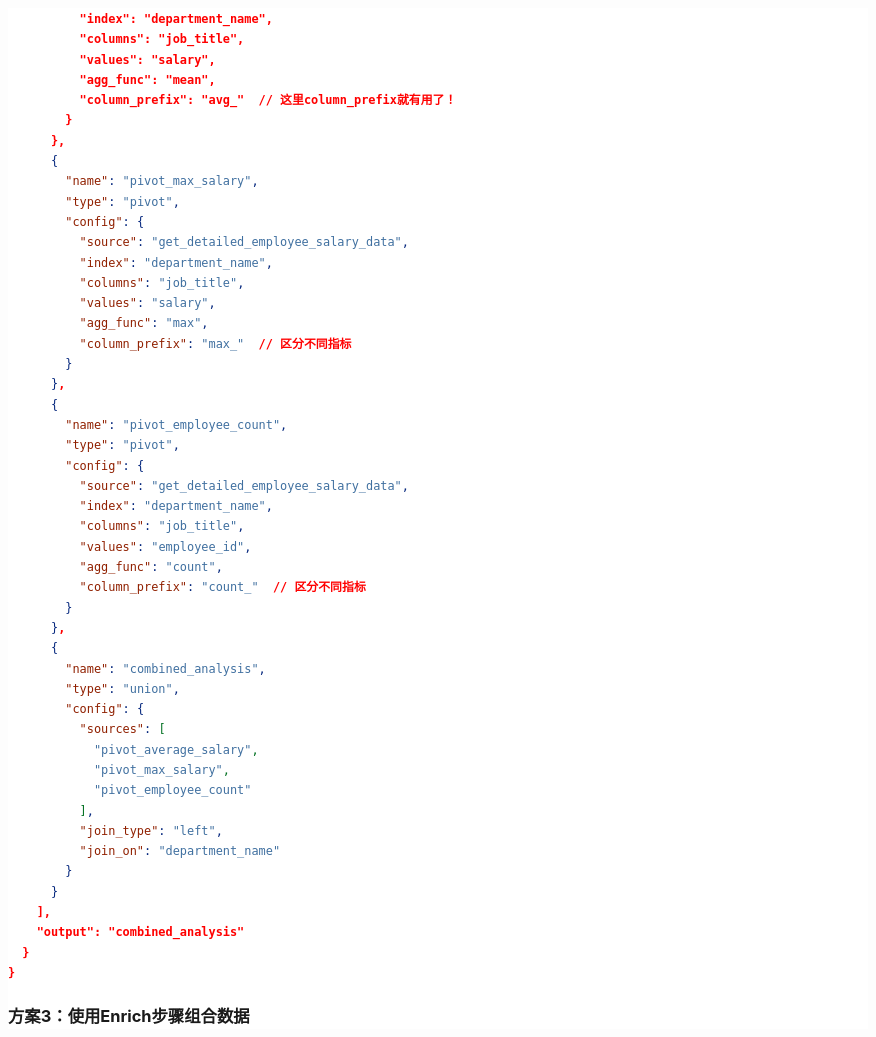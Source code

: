```json
          "index": "department_name",
          "columns": "job_title",
          "values": "salary",
          "agg_func": "mean",
          "column_prefix": "avg_"  // 这里column_prefix就有用了！
        }
      },
      {
        "name": "pivot_max_salary",
        "type": "pivot",
        "config": {
          "source": "get_detailed_employee_salary_data",
          "index": "department_name",
          "columns": "job_title",
          "values": "salary",
          "agg_func": "max",
          "column_prefix": "max_"  // 区分不同指标
        }
      },
      {
        "name": "pivot_employee_count",
        "type": "pivot",
        "config": {
          "source": "get_detailed_employee_salary_data",
          "index": "department_name",
          "columns": "job_title",
          "values": "employee_id",
          "agg_func": "count",
          "column_prefix": "count_"  // 区分不同指标
        }
      },
      {
        "name": "combined_analysis",
        "type": "union",
        "config": {
          "sources": [
            "pivot_average_salary",
            "pivot_max_salary", 
            "pivot_employee_count"
          ],
          "join_type": "left",
          "join_on": "department_name"
        }
      }
    ],
    "output": "combined_analysis"
  }
}
```

### 方案3：使用Enrich步骤组合数据
